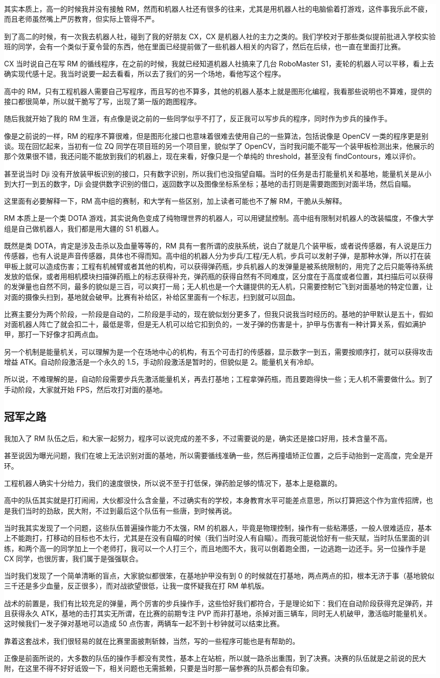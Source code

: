 其实本质上，高一的时候我并没有接触 RM，然而和机器人社还有很多的往来，尤其是用机器人社的电脑偷着打游戏，这件事我乐此不疲，而且老师虽然嘴上严厉教育，但实际上管得不严。

到了高二的时候，有一次我去机器人社，碰到了我的好朋友 CX，CX 是机器人社的主力之类的。我们学校对于那些类似提前批进入学校实验班的同学，会有一个类似于夏令营的东西，他在里面已经提前做了一些机器人相关的内容了，然后在后续，也一直在里面打比赛。

CX 当时说自己在写 RM 的循线程序，在之前的时候，我就已经知道机器人社搞来了几台 RoboMaster S1，麦轮的机器人可以平移，看上去确实现代感十足。我当时说要一起去看看，所以去了我们的另一个场地，看他写这个程序。

高中的 RM，只有工程机器人需要自己写程序，而且写的也不算多，其他的机器人基本上就是图形化编程，我看那些说明也不算难，提供的接口都很简单，所以就干脆写了写，出现了第一版的跑图程序。

随后我就开始了我的 RM 生涯，有点像是说之前的一些同学似乎不打了，反正我可以写步兵的程序，同时作为步兵的操作手。

像是之前说的一样，RM 的程序不算很难，但是图形化接口也意味着很难去使用自己的一些算法，包括说像是 OpenCV 一类的程序更是别谈。现在回忆起来，当初有一位 ZQ 同学在项目班的另一个项目里，貌似学了 OpenCV，当时我问能不能写一个装甲板检测出来，他展示的那个效果很不错，我还问能不能放到我们的机器上，现在来看，好像只是一个单纯的 threshold，甚至没有 findContours，难以评价。

甚至说当时 Dji 没有开放装甲板识别的接口，只有数字识别，所以我们也没指望自瞄。当时的任务是击打能量机关和基地，能量机关是从小到大打一到五的数字，Dji 会提供数字识别的借口，返回数字以及图像坐标系坐标；基地的击打则是需要跑图到对面半场，然后自瞄。

这里面有必要解释一下，RM 高中组的赛制，和大学有一些区别，加上读者可能也不了解 RM，干脆从头解释。

RM 本质上是一个类 DOTA 游戏，其实说角色变成了纯物理世界的机器人，可以用键鼠控制。高中组有限制对机器人的改装幅度，不像大学组是自己做机器人，我们都是用大疆的 S1 机器人。

既然是类 DOTA，肯定是涉及击杀以及血量等等的，RM 具有一套所谓的皮肤系统，说白了就是几个装甲板，或者说传感器，有人说是压力传感器，也有人说是声音传感器，具体也不得而知。高中组的机器人分为步兵/工程/无人机，步兵可以发射子弹，是那种水弹，所以打在装甲板上就可以造成伤害；工程有机械臂或者其他的机构，可以获得弹药瓶，步兵机器人的发弹量是被系统限制的，用完了之后只能等待系统发放的低保，或者用相机模块扫描弹药瓶上的标志获得补充，弹药瓶的获得自然有不同难度，区分度在于高度或者位置，其扫描后可以获得的发弹量也自然不同，最多的貌似是三百，可以爽打一局；无人机也是一个大疆提供的无人机，只需要控制它飞到对面基地的特定位置，让对面的摄像头扫到，基地就会破甲。比赛有补给区，补给区里面有一个标志，扫到就可以回血。

比赛主要分为两个阶段，一阶段是自动的，二阶段是手动的，现在貌似划分更多了，但我只说我当时经历的。基地的护甲默认是五十，假如对面机器人阵亡了就会扣二十，最低是零，但是无人机可以给它扣到负的，一发子弹的伤害是十，护甲与伤害有一种计算关系，假如满护甲，那打一下好像才扣两点血。

另一个机制是能量机关，可以理解为是一个在场地中心的机构，有五个可击打的传感器，显示数字一到五，需要按顺序打，就可以获得攻击增益 ATK。自动阶段激活是一个永久的 1.5，手动阶段激活是暂时的，但貌似是 2。能量机关有冷却。

所以说，不难理解的是，自动阶段需要步兵先激活能量机关，再去打基地；工程拿弹药瓶，而且要跑得快一些；无人机不需要做什么。到了手动阶段，大家就开始 FPS，然后攻打对面的基地。

## 冠军之路

我加入了 RM 队伍之后，和大家一起努力，程序可以说完成的差不多，不过需要说的是，确实还是接口好用，技术含量不高。

甚至说因为曝光问题，我们在坡上无法识别对面的基地，所以需要循线准确一些，然后再撞墙矫正位置，之后手动抬到一定高度，完全是开环。

工程机器人确实十分给力，我们的速度很快，所以说不至于打低保，弹药脸足够的情况下，基本上是稳赢的。

高中的队伍其实就是打打闹闹，大伙都没什么含金量，不过确实有的学校，本身教育水平可能差点意思，所以打算把这个作为宣传招牌，也是我们当时的劲敌，民大附，不过到最后这个队伍有一些唐，到时候再说。

当时我其实发现了一个问题，这些队伍普遍操作能力不太强，RM 的机器人，毕竟是物理控制，操作有一些粘滞感，一般人很难适应，基本上不能跑打，打移动的目标也不太行，尤其是在没有自瞄的时候（我们当时没人有自瞄）。而我可能说恰好有一些天赋，当时队伍里面的训练，和两个高一的同学加上一个老师打，我可以一个人打三个，而且地图不大，我可以倒着跑全图，一边逃跑一边还手。另一位操作手是 CX 同学，也很厉害，我们属于是强强联合。

当时我们发现了一个简单清晰的盲点，大家貌似都很笨，在基地护甲没有到 0 的时候就在打基地，两点两点的扣，根本无济于事（基地貌似三千还是多少血量，反正很多），而对战欲望很低，让我一度怀疑我在打 RM 单机版。

战术的前置是，我们有比较充足的弹量，两个厉害的步兵操作手，这些恰好我们都符合，于是理论如下：我们在自动阶段获得充足弹药，并且获得永久 ATK，基地的击打其实无所谓，在比赛的前期专注 PVP 而非打基地，杀掉对面三辆车，同时无人机破甲，激活临时能量机关。这时候我们一发子弹对基地可以造成 50 点伤害，两辆车一起不到十秒钟就可以结束比赛。

靠着这套战术，我们很轻易的就在比赛里面披荆斩棘，当然，写的一些程序可能也是有帮助的。

正像是前面所说的，大多数的队伍的操作手都没有灵性，基本上在站桩，所以就一路杀出重围，到了决赛。决赛的队伍就是之前说的民大附，在这里不得不好好诋毁一下，相关问题也无需抵赖，只要是当时那一届参赛的队员都会有印象。
